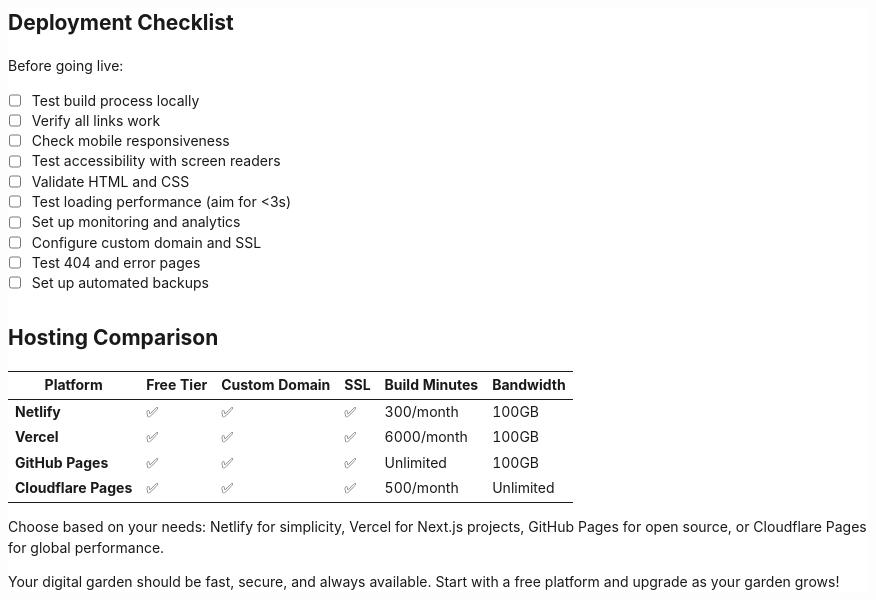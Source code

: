```yaml path=null start=null
```

## Deployment Checklist

Before going live:

- [ ] Test build process locally
- [ ] Verify all links work
- [ ] Check mobile responsiveness  
- [ ] Test accessibility with screen readers
- [ ] Validate HTML and CSS
- [ ] Test loading performance (aim for <3s)
- [ ] Set up monitoring and analytics
- [ ] Configure custom domain and SSL
- [ ] Test 404 and error pages
- [ ] Set up automated backups

## Hosting Comparison

| Platform | Free Tier | Custom Domain | SSL | Build Minutes | Bandwidth |
|----------|-----------|---------------|-----|---------------|-----------|
| **Netlify** | ✅ | ✅ | ✅ | 300/month | 100GB |
| **Vercel** | ✅ | ✅ | ✅ | 6000/month | 100GB |
| **GitHub Pages** | ✅ | ✅ | ✅ | Unlimited | 100GB |
| **Cloudflare Pages** | ✅ | ✅ | ✅ | 500/month | Unlimited |

Choose based on your needs: Netlify for simplicity, Vercel for Next.js projects, GitHub Pages for open source, or Cloudflare Pages for global performance.

Your digital garden should be fast, secure, and always available. Start with a free platform and upgrade as your garden grows!